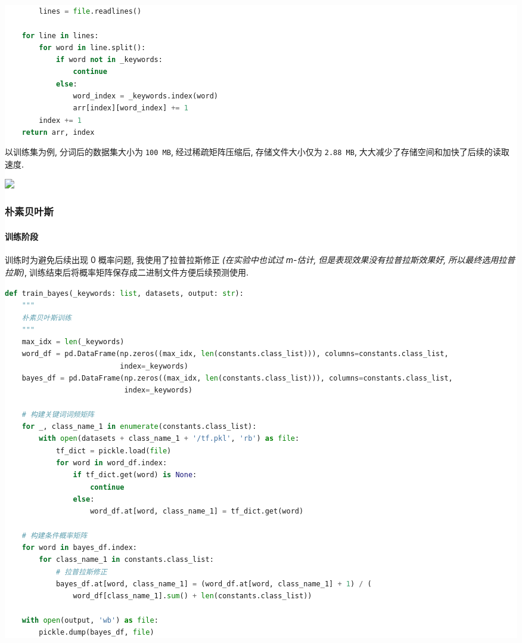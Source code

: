 ```python
        lines = file.readlines()

    for line in lines:
        for word in line.split():
            if word not in _keywords:
                continue
            else:
                word_index = _keywords.index(word)
                arr[index][word_index] += 1
        index += 1
    return arr, index
```

以训练集为例, 分词后的数据集大小为 `100 MB`, 经过稀疏矩阵压缩后, 存储文件大小仅为 `2.88 MB`, 大大减少了存储空间和加快了后续的读取速度.

<img src="https://cdn.jsdelivr.net/gh/Guo-Chenxu/imgs@main/imgs/202312301724387.png"/>

### 朴素贝叶斯

#### 训练阶段

训练时为避免后续出现 0 概率问题, 我使用了拉普拉斯修正 _(在实验中也试过 m-估计, 但是表现效果没有拉普拉斯效果好, 所以最终选用拉普拉斯)_, 训练结束后将概率矩阵保存成二进制文件方便后续预测使用.

```python
def train_bayes(_keywords: list, datasets, output: str):
    """
    朴素贝叶斯训练
    """
    max_idx = len(_keywords)
    word_df = pd.DataFrame(np.zeros((max_idx, len(constants.class_list))), columns=constants.class_list,
                           index=_keywords)
    bayes_df = pd.DataFrame(np.zeros((max_idx, len(constants.class_list))), columns=constants.class_list,
                            index=_keywords)

    # 构建关键词词频矩阵
    for _, class_name_1 in enumerate(constants.class_list):
        with open(datasets + class_name_1 + '/tf.pkl', 'rb') as file:
            tf_dict = pickle.load(file)
            for word in word_df.index:
                if tf_dict.get(word) is None:
                    continue
                else:
                    word_df.at[word, class_name_1] = tf_dict.get(word)

    # 构建条件概率矩阵
    for word in bayes_df.index:
        for class_name_1 in constants.class_list:
            # 拉普拉斯修正
            bayes_df.at[word, class_name_1] = (word_df.at[word, class_name_1] + 1) / (
                word_df[class_name_1].sum() + len(constants.class_list))

    with open(output, 'wb') as file:
        pickle.dump(bayes_df, file)
```
